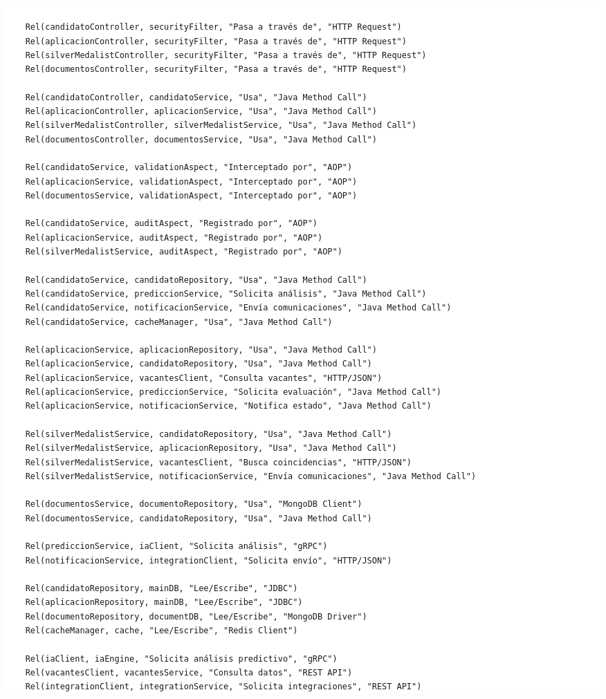 ```mermaid
    
    Rel(candidatoController, securityFilter, "Pasa a través de", "HTTP Request")
    Rel(aplicacionController, securityFilter, "Pasa a través de", "HTTP Request")
    Rel(silverMedalistController, securityFilter, "Pasa a través de", "HTTP Request")
    Rel(documentosController, securityFilter, "Pasa a través de", "HTTP Request")
    
    Rel(candidatoController, candidatoService, "Usa", "Java Method Call")
    Rel(aplicacionController, aplicacionService, "Usa", "Java Method Call")
    Rel(silverMedalistController, silverMedalistService, "Usa", "Java Method Call")
    Rel(documentosController, documentosService, "Usa", "Java Method Call")
    
    Rel(candidatoService, validationAspect, "Interceptado por", "AOP")
    Rel(aplicacionService, validationAspect, "Interceptado por", "AOP")
    Rel(documentosService, validationAspect, "Interceptado por", "AOP")
    
    Rel(candidatoService, auditAspect, "Registrado por", "AOP")
    Rel(aplicacionService, auditAspect, "Registrado por", "AOP")
    Rel(silverMedalistService, auditAspect, "Registrado por", "AOP")
    
    Rel(candidatoService, candidatoRepository, "Usa", "Java Method Call")
    Rel(candidatoService, prediccionService, "Solicita análisis", "Java Method Call")
    Rel(candidatoService, notificacionService, "Envía comunicaciones", "Java Method Call")
    Rel(candidatoService, cacheManager, "Usa", "Java Method Call")
    
    Rel(aplicacionService, aplicacionRepository, "Usa", "Java Method Call")
    Rel(aplicacionService, candidatoRepository, "Usa", "Java Method Call")
    Rel(aplicacionService, vacantesClient, "Consulta vacantes", "HTTP/JSON")
    Rel(aplicacionService, prediccionService, "Solicita evaluación", "Java Method Call")
    Rel(aplicacionService, notificacionService, "Notifica estado", "Java Method Call")
    
    Rel(silverMedalistService, candidatoRepository, "Usa", "Java Method Call")
    Rel(silverMedalistService, aplicacionRepository, "Usa", "Java Method Call")
    Rel(silverMedalistService, vacantesClient, "Busca coincidencias", "HTTP/JSON")
    Rel(silverMedalistService, notificacionService, "Envía comunicaciones", "Java Method Call")
    
    Rel(documentosService, documentoRepository, "Usa", "MongoDB Client")
    Rel(documentosService, candidatoRepository, "Usa", "Java Method Call")
    
    Rel(prediccionService, iaClient, "Solicita análisis", "gRPC")
    Rel(notificacionService, integrationClient, "Solicita envío", "HTTP/JSON")
    
    Rel(candidatoRepository, mainDB, "Lee/Escribe", "JDBC")
    Rel(aplicacionRepository, mainDB, "Lee/Escribe", "JDBC")
    Rel(documentoRepository, documentDB, "Lee/Escribe", "MongoDB Driver")
    Rel(cacheManager, cache, "Lee/Escribe", "Redis Client")
    
    Rel(iaClient, iaEngine, "Solicita análisis predictivo", "gRPC")
    Rel(vacantesClient, vacantesService, "Consulta datos", "REST API")
    Rel(integrationClient, integrationService, "Solicita integraciones", "REST API")

```

